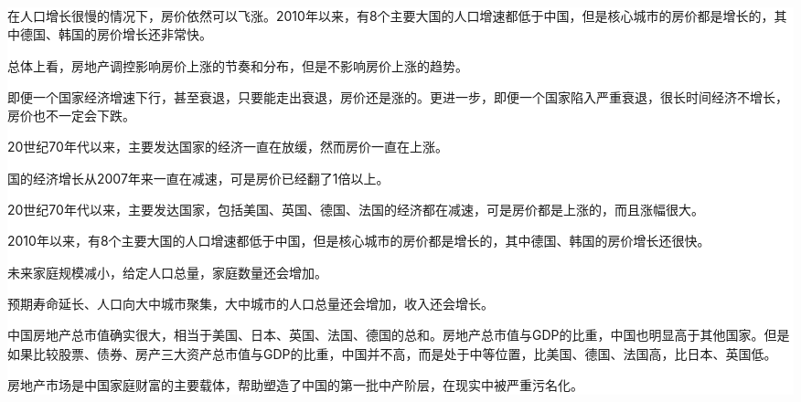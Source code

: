 在人口增长很慢的情况下，房价依然可以飞涨。2010年以来，有8个主要大国的人口增速都低于中国，但是核心城市的房价都是增长的，其中德国、韩国的房价增长还非常快。

总体上看，房地产调控影响房价上涨的节奏和分布，但是不影响房价上涨的趋势。

即便一个国家经济增速下行，甚至衰退，只要能走出衰退，房价还是涨的。更进一步，即便一个国家陷入严重衰退，很长时间经济不增长，房价也不一定会下跌。

20世纪70年代以来，主要发达国家的经济一直在放缓，然而房价一直在上涨。

国的经济增长从2007年来一直在减速，可是房价已经翻了1倍以上。

20世纪70年代以来，主要发达国家，包括美国、英国、德国、法国的经济都在减速，可是房价都是上涨的，而且涨幅很大。

2010年以来，有8个主要大国的人口增速都低于中国，但是核心城市的房价都是增长的，其中德国、韩国的房价增长还很快。

未来家庭规模减小，给定人口总量，家庭数量还会增加。

预期寿命延长、人口向大中城市聚集，大中城市的人口总量还会增加，收入还会增长。

中国房地产总市值确实很大，相当于美国、日本、英国、法国、德国的总和。房地产总市值与GDP的比重，中国也明显高于其他国家。但是如果比较股票、债券、房产三大资产总市值与GDP的比重，中国并不高，而是处于中等位置，比美国、德国、法国高，比日本、英国低。

房地产市场是中国家庭财富的主要载体，帮助塑造了中国的第一批中产阶层，在现实中被严重污名化。
